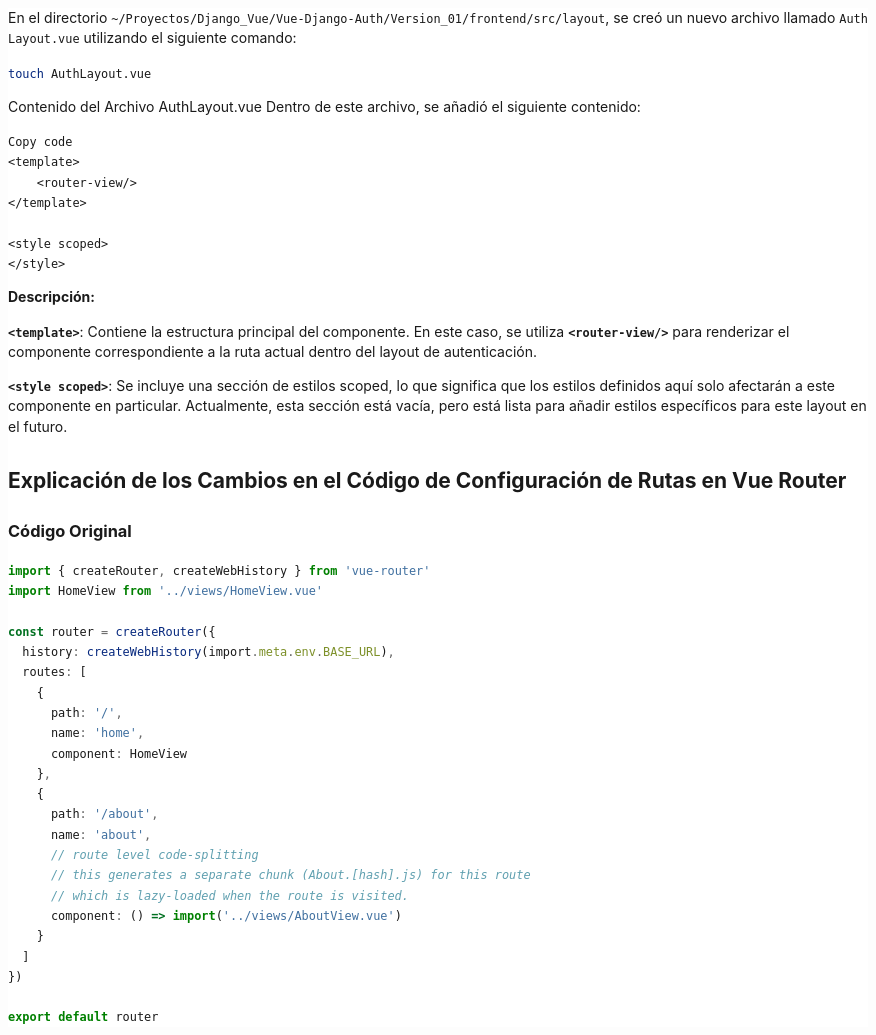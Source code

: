 En el directorio `~/Proyectos/Django_Vue/Vue-Django-Auth/Version_01/frontend/src/layout`, se creó un nuevo archivo llamado `AuthLayout.vue` utilizando el siguiente comando:

```bash
touch AuthLayout.vue
```
Contenido del Archivo AuthLayout.vue
Dentro de este archivo, se añadió el siguiente contenido:

```vue
Copy code
<template>
    <router-view/>
</template>

<style scoped>
</style>
```

**Descripción:**

**```<template>```**: Contiene la estructura principal del componente. En este caso, se utiliza **```<router-view/>```** para renderizar el componente correspondiente a la ruta actual dentro del layout de autenticación.

**```<style scoped>```**: Se incluye una sección de estilos scoped, lo que significa que los estilos definidos aquí solo afectarán a este componente en particular. Actualmente, esta sección está vacía, pero está lista para añadir estilos específicos para este layout en el futuro.


## Explicación de los Cambios en el Código de Configuración de Rutas en Vue Router

### Código Original

```typescript
import { createRouter, createWebHistory } from 'vue-router'
import HomeView from '../views/HomeView.vue'

const router = createRouter({
  history: createWebHistory(import.meta.env.BASE_URL),
  routes: [
    {
      path: '/',
      name: 'home',
      component: HomeView
    },
    {
      path: '/about',
      name: 'about',
      // route level code-splitting
      // this generates a separate chunk (About.[hash].js) for this route
      // which is lazy-loaded when the route is visited.
      component: () => import('../views/AboutView.vue')
    }
  ]
})

export default router

```
